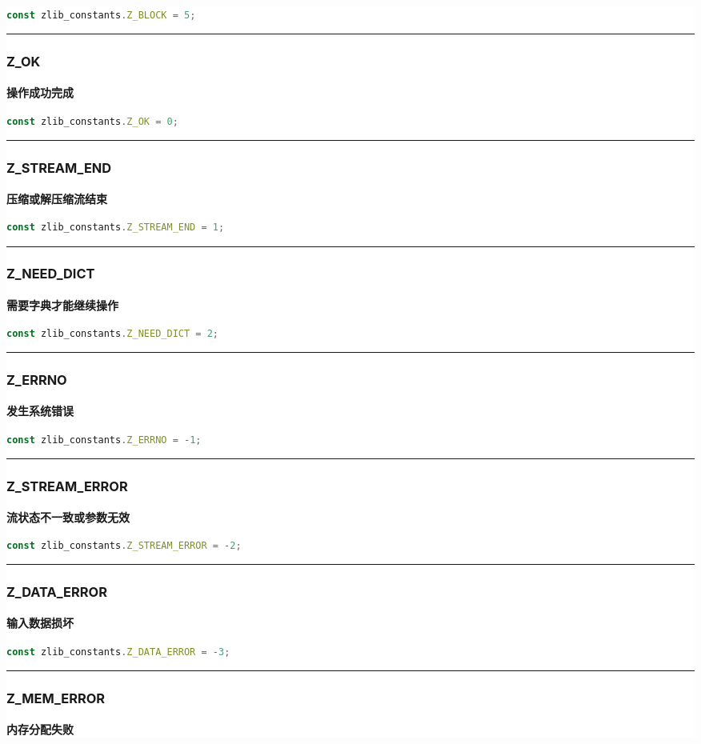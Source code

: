 ```JavaScript
const zlib_constants.Z_BLOCK = 5;
```

--------------------------
### Z_OK
**操作成功完成**

```JavaScript
const zlib_constants.Z_OK = 0;
```

--------------------------
### Z_STREAM_END
**压缩或解压缩流结束**

```JavaScript
const zlib_constants.Z_STREAM_END = 1;
```

--------------------------
### Z_NEED_DICT
**需要字典才能继续操作**

```JavaScript
const zlib_constants.Z_NEED_DICT = 2;
```

--------------------------
### Z_ERRNO
**发生系统错误**

```JavaScript
const zlib_constants.Z_ERRNO = -1;
```

--------------------------
### Z_STREAM_ERROR
**流状态不一致或参数无效**

```JavaScript
const zlib_constants.Z_STREAM_ERROR = -2;
```

--------------------------
### Z_DATA_ERROR
**输入数据损坏**

```JavaScript
const zlib_constants.Z_DATA_ERROR = -3;
```

--------------------------
### Z_MEM_ERROR
**内存分配失败**
